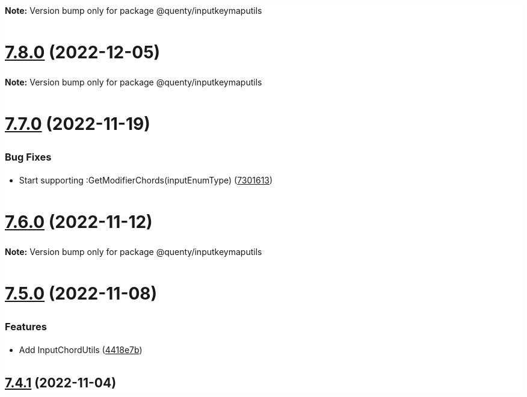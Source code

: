 **Note:** Version bump only for package @quenty/inputkeymaputils





# [7.8.0](https://github.com/Quenty/NevermoreEngine/compare/@quenty/inputkeymaputils@7.7.0...@quenty/inputkeymaputils@7.8.0) (2022-12-05)

**Note:** Version bump only for package @quenty/inputkeymaputils





# [7.7.0](https://github.com/Quenty/NevermoreEngine/compare/@quenty/inputkeymaputils@7.6.0...@quenty/inputkeymaputils@7.7.0) (2022-11-19)


### Bug Fixes

* Start supporting :GetModifierChords(inputEnumType) ([7301613](https://github.com/Quenty/NevermoreEngine/commit/7301613f5a5f8a7aedd0ec2ca8e3409e3c39451b))





# [7.6.0](https://github.com/Quenty/NevermoreEngine/compare/@quenty/inputkeymaputils@7.5.0...@quenty/inputkeymaputils@7.6.0) (2022-11-12)

**Note:** Version bump only for package @quenty/inputkeymaputils





# [7.5.0](https://github.com/Quenty/NevermoreEngine/compare/@quenty/inputkeymaputils@7.4.1...@quenty/inputkeymaputils@7.5.0) (2022-11-08)


### Features

* Add InputChordUtils ([4418e7b](https://github.com/Quenty/NevermoreEngine/commit/4418e7b5542429708ed4559d3b5e0f83dc4a5c5a))





## [7.4.1](https://github.com/Quenty/NevermoreEngine/compare/@quenty/inputkeymaputils@7.4.0...@quenty/inputkeymaputils@7.4.1) (2022-11-04)
